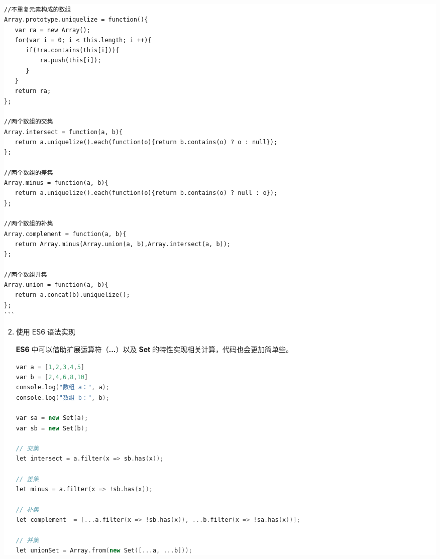     //不重复元素构成的数组
    Array.prototype.uniquelize = function(){
       var ra = new Array();
       for(var i = 0; i < this.length; i ++){
          if(!ra.contains(this[i])){
              ra.push(this[i]);
          }
       }
       return ra;
    };

    //两个数组的交集
    Array.intersect = function(a, b){
       return a.uniquelize().each(function(o){return b.contains(o) ? o : null});
    };

    //两个数组的差集
    Array.minus = function(a, b){
       return a.uniquelize().each(function(o){return b.contains(o) ? null : o});
    };

    //两个数组的补集
    Array.complement = function(a, b){
       return Array.minus(Array.union(a, b),Array.intersect(a, b));
    };

    //两个数组并集
    Array.union = function(a, b){
       return a.concat(b).uniquelize();
    };
    ```

2.  使用 ES6 语法实现

    **ES6** 中可以借助扩展运算符（**...**）以及 **Set** 的特性实现相关计算，代码也会更加简单些。

    ```cpp
    var a = [1,2,3,4,5]
    var b = [2,4,6,8,10]
    console.log("数组 a：", a);
    console.log("数组 b：", b);

    var sa = new Set(a);
    var sb = new Set(b);

    // 交集
    let intersect = a.filter(x => sb.has(x));

    // 差集
    let minus = a.filter(x => !sb.has(x));

    // 补集
    let complement  = [...a.filter(x => !sb.has(x)), ...b.filter(x => !sa.has(x))];

    // 并集
    let unionSet = Array.from(new Set([...a, ...b]));
    ```
